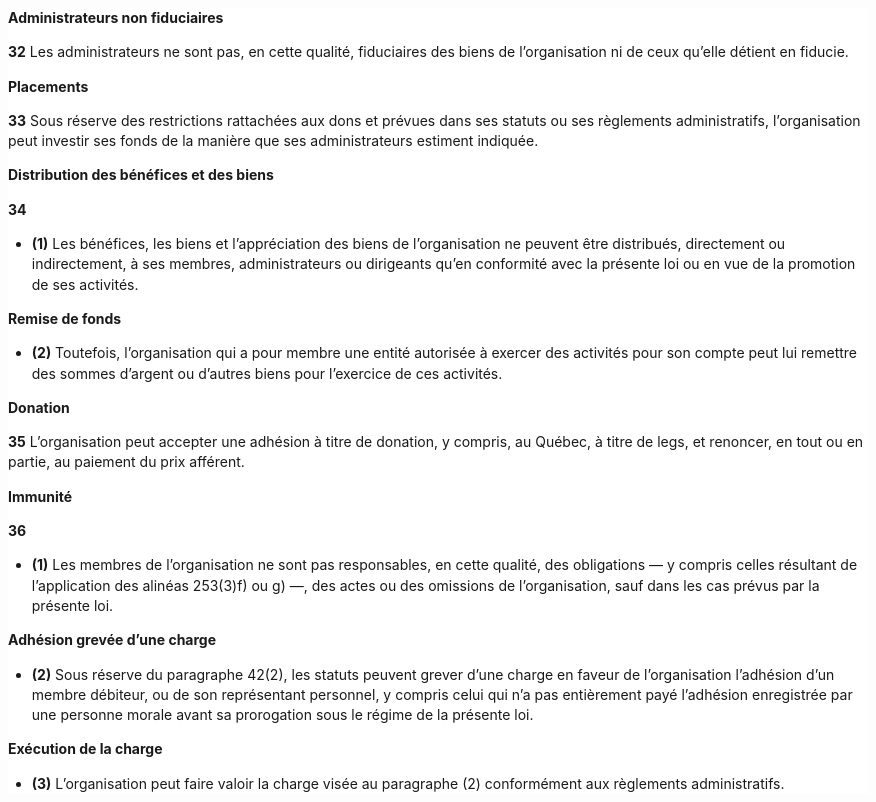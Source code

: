 


**Administrateurs non fiduciaires**

**32** Les administrateurs ne sont pas, en cette qualité, fiduciaires des biens de l’organisation ni de ceux qu’elle détient en fiducie.




**Placements**

**33** Sous réserve des restrictions rattachées aux dons et prévues dans ses statuts ou ses règlements administratifs, l’organisation peut investir ses fonds de la manière que ses administrateurs estiment indiquée.




**Distribution des bénéfices et des biens**

**34** 

- **(1)** Les bénéfices, les biens et l’appréciation des biens de l’organisation ne peuvent être distribués, directement ou indirectement, à ses membres, administrateurs ou dirigeants qu’en conformité avec la présente loi ou en vue de la promotion de ses activités.

**Remise de fonds**

- **(2)** Toutefois, l’organisation qui a pour membre une entité autorisée à exercer des activités pour son compte peut lui remettre des sommes d’argent ou d’autres biens pour l’exercice de ces activités.




**Donation**

**35** L’organisation peut accepter une adhésion à titre de donation, y compris, au Québec, à titre de legs, et renoncer, en tout ou en partie, au paiement du prix afférent.




**Immunité**

**36** 

- **(1)** Les membres de l’organisation ne sont pas responsables, en cette qualité, des obligations — y compris celles résultant de l’application des alinéas 253(3)f) ou g) —, des actes ou des omissions de l’organisation, sauf dans les cas prévus par la présente loi.

**Adhésion grevée d’une charge**

- **(2)** Sous réserve du paragraphe 42(2), les statuts peuvent grever d’une charge en faveur de l’organisation l’adhésion d’un membre débiteur, ou de son représentant personnel, y compris celui qui n’a pas entièrement payé l’adhésion enregistrée par une personne morale avant sa prorogation sous le régime de la présente loi.

**Exécution de la charge**

- **(3)** L’organisation peut faire valoir la charge visée au paragraphe (2) conformément aux règlements administratifs.

